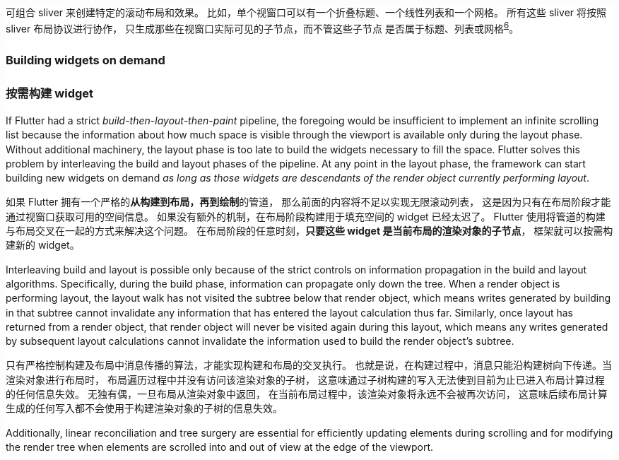 可组合 sliver 来创建特定的滚动布局和效果。
比如，单个视窗口可以有一个折叠标题、一个线性列表和一个网格。
所有这些 sliver 将按照 sliver 布局协议进行协作，
只生成那些在视窗口实际可见的子节点，而不管这些子节点
是否属于标题、列表或网格<sup><a href="#a6">6</a></sup>。

### Building widgets on demand

### 按需构建 widget

If Flutter had a strict _build-then-layout-then-paint_ pipeline,
the foregoing would be insufficient to implement an infinite scrolling
list because the information about how much space is visible through
the viewport is available only during the layout phase. Without
additional machinery, the layout phase is too late to build the
widgets necessary to fill the space. Flutter solves this problem
by interleaving the build and layout phases of the pipeline. At any
point in the layout phase, the framework can start building new
widgets on demand _as long as those widgets are descendants of the
render object currently performing layout_.

如果 Flutter 拥有一个严格的**从构建到布局，再到绘制**的管道，
那么前面的内容将不足以实现无限滚动列表，
这是因为只有在布局阶段才能通过视窗口获取可用的空间信息。
如果没有额外的机制，在布局阶段构建用于填充空间的 widget 已经太迟了。
Flutter 使用将管道的构建与布局交叉在一起的方式来解决这个问题。
在布局阶段的任意时刻，**只要这些 widget 是当前布局的渲染对象的子节点**，
框架就可以按需构建新的 widget。

Interleaving build and layout is possible only because of the strict
controls on information propagation in the build and layout algorithms.
Specifically, during the build phase, information can propagate only
down the tree. When a render object is performing layout, the layout
walk has not visited the subtree below that render object, which means
writes generated by building in that subtree cannot invalidate any
information that has entered the layout calculation thus far. Similarly,
once layout has returned from a render object, that render object will
never be visited again during this layout, which means any writes
generated by subsequent layout calculations cannot invalidate the
information used to build the render object’s subtree.

只有严格控制构建及布局中消息传播的算法，才能实现构建和布局的交叉执行。
也就是说，在构建过程中，消息只能沿构建树向下传递。当渲染对象进行布局时，
布局遍历过程中并没有访问该渲染对象的子树，
这意味通过子树构建的写入无法使到目前为止已进入布局计算过程的任何信息失效。
无独有偶，一旦布局从渲染对象中返回，
在当前布局过程中，该渲染对象将永远不会被再次访问，
这意味后续布局计算生成的任何写入都不会使用于构建渲染对象的子树的信息失效。

Additionally, linear reconciliation and tree surgery are essential
for efficiently updating elements during scrolling and for modifying
the render tree when elements are scrolled into and out of view at
the edge of the viewport.
